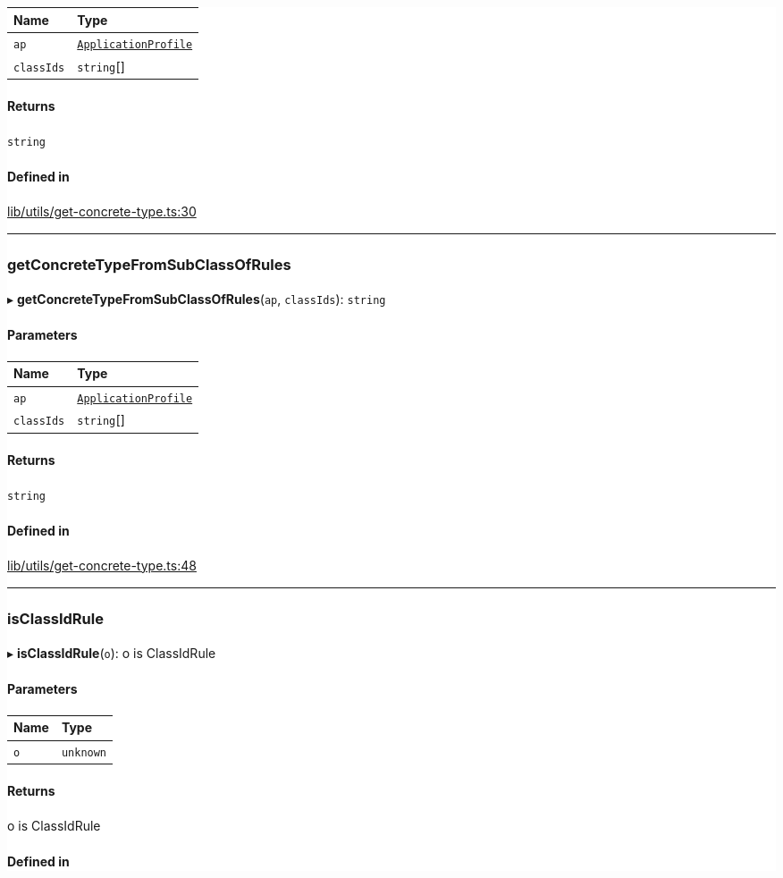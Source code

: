 | Name | Type |
| :------ | :------ |
| `ap` | [`ApplicationProfile`](modules#applicationprofile) |
| `classIds` | `string`[] |

#### Returns

`string`

#### Defined in

[lib/utils/get-concrete-type.ts:30](https://github.com/cognizone/ng-cognizone/blob/861cbad/libs/application-profile/src/lib/utils/get-concrete-type.ts#L30)

___

### getConcreteTypeFromSubClassOfRules

▸ **getConcreteTypeFromSubClassOfRules**(`ap`, `classIds`): `string`

#### Parameters

| Name | Type |
| :------ | :------ |
| `ap` | [`ApplicationProfile`](modules#applicationprofile) |
| `classIds` | `string`[] |

#### Returns

`string`

#### Defined in

[lib/utils/get-concrete-type.ts:48](https://github.com/cognizone/ng-cognizone/blob/861cbad/libs/application-profile/src/lib/utils/get-concrete-type.ts#L48)

___

### isClassIdRule

▸ **isClassIdRule**(`o`): o is ClassIdRule

#### Parameters

| Name | Type |
| :------ | :------ |
| `o` | `unknown` |

#### Returns

o is ClassIdRule

#### Defined in
